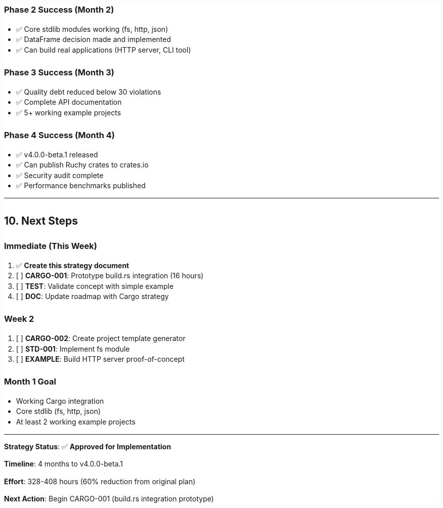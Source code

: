 ### Phase 2 Success (Month 2)
- ✅ Core stdlib modules working (fs, http, json)
- ✅ DataFrame decision made and implemented
- ✅ Can build real applications (HTTP server, CLI tool)

### Phase 3 Success (Month 3)
- ✅ Quality debt reduced below 30 violations
- ✅ Complete API documentation
- ✅ 5+ working example projects

### Phase 4 Success (Month 4)
- ✅ v4.0.0-beta.1 released
- ✅ Can publish Ruchy crates to crates.io
- ✅ Security audit complete
- ✅ Performance benchmarks published

---

## 10. Next Steps

### Immediate (This Week)
1. ✅ **Create this strategy document**
2. [ ] **CARGO-001**: Prototype build.rs integration (16 hours)
3. [ ] **TEST**: Validate concept with simple example
4. [ ] **DOC**: Update roadmap with Cargo strategy

### Week 2
1. [ ] **CARGO-002**: Create project template generator
2. [ ] **STD-001**: Implement fs module
3. [ ] **EXAMPLE**: Build HTTP server proof-of-concept

### Month 1 Goal
- Working Cargo integration
- Core stdlib (fs, http, json)
- At least 2 working example projects

---

**Strategy Status**: ✅ **Approved for Implementation**

**Timeline**: 4 months to v4.0.0-beta.1

**Effort**: 328-408 hours (60% reduction from original plan)

**Next Action**: Begin CARGO-001 (build.rs integration prototype)
